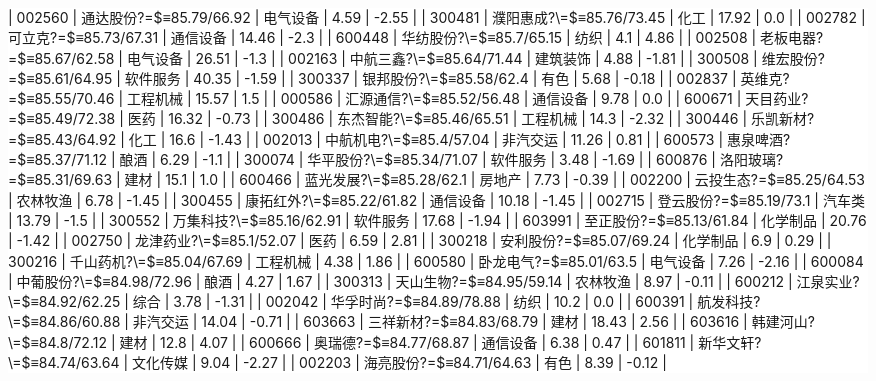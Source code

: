 | 002560 | 通达股份?\=$≡85.79/66.92 |  电气设备  |    4.59   | -2.55  |
| 300481 | 濮阳惠成?\=$≡85.76/73.45 |    化工    |   17.92   |  0.0   |
| 002782 |  可立克?\=$≡85.73/67.31  |  通信设备  |   14.46   |  -2.3  |
| 600448 | 华纺股份?\=$≡85.7/65.15  |    纺织    |    4.1    |  4.86  |
| 002508 | 老板电器?\=$≡85.67/62.58 |  电气设备  |   26.51   |  -1.3  |
| 002163 | 中航三鑫?\=$≡85.64/71.44 |  建筑装饰  |    4.88   | -1.81  |
| 300508 | 维宏股份?\=$≡85.61/64.95 |  软件服务  |   40.35   | -1.59  |
| 300337 | 银邦股份?\=$≡85.58/62.4  |    有色    |    5.68   | -0.18  |
| 002837 |  英维克?\=$≡85.55/70.46  |  工程机械  |   15.57   |  1.5   |
| 000586 | 汇源通信?\=$≡85.52/56.48 |  通信设备  |    9.78   |  0.0   |
| 600671 | 天目药业?\=$≡85.49/72.38 |    医药    |   16.32   | -0.73  |
| 300486 | 东杰智能?\=$≡85.46/65.51 |  工程机械  |    14.3   | -2.32  |
| 300446 | 乐凯新材?\=$≡85.43/64.92 |    化工    |    16.6   | -1.43  |
| 002013 | 中航机电?\=$≡85.4/57.04  |  非汽交运  |   11.26   |  0.81  |
| 600573 | 惠泉啤酒?\=$≡85.37/71.12 |    酿酒    |    6.29   |  -1.1  |
| 300074 | 华平股份?\=$≡85.34/71.07 |  软件服务  |    3.48   | -1.69  |
| 600876 | 洛阳玻璃?\=$≡85.31/69.63 |    建材    |    15.1   |  1.0   |
| 600466 | 蓝光发展?\=$≡85.28/62.1  |   房地产   |    7.73   | -0.39  |
| 002200 | 云投生态?\=$≡85.25/64.53 |  农林牧渔  |    6.78   | -1.45  |
| 300455 | 康拓红外?\=$≡85.22/61.82 |  通信设备  |   10.18   | -1.45  |
| 002715 | 登云股份?\=$≡85.19/73.1  |   汽车类   |   13.79   |  -1.5  |
| 300552 | 万集科技?\=$≡85.16/62.91 |  软件服务  |   17.68   | -1.94  |
| 603991 | 至正股份?\=$≡85.13/61.84 |  化学制品  |   20.76   | -1.42  |
| 002750 | 龙津药业?\=$≡85.1/52.07  |    医药    |    6.59   |  2.81  |
| 300218 | 安利股份?\=$≡85.07/69.24 |  化学制品  |    6.9    |  0.29  |
| 300216 | 千山药机?\=$≡85.04/67.69 |  工程机械  |    4.38   |  1.86  |
| 600580 | 卧龙电气?\=$≡85.01/63.5  |  电气设备  |    7.26   | -2.16  |
| 600084 | 中葡股份?\=$≡84.98/72.96 |    酿酒    |    4.27   |  1.67  |
| 300313 | 天山生物?\=$≡84.95/59.14 |  农林牧渔  |    8.97   | -0.11  |
| 600212 | 江泉实业?\=$≡84.92/62.25 |    综合    |    3.78   | -1.31  |
| 002042 | 华孚时尚?\=$≡84.89/78.88 |    纺织    |    10.2   |  0.0   |
| 600391 | 航发科技?\=$≡84.86/60.88 |  非汽交运  |   14.04   | -0.71  |
| 603663 | 三祥新材?\=$≡84.83/68.79 |    建材    |   18.43   |  2.56  |
| 603616 | 韩建河山?\=$≡84.8/72.12  |    建材    |    12.8   |  4.07  |
| 600666 |  奥瑞德?\=$≡84.77/68.87  |  通信设备  |    6.38   |  0.47  |
| 601811 | 新华文轩?\=$≡84.74/63.64 |  文化传媒  |    9.04   | -2.27  |
| 002203 | 海亮股份?\=$≡84.71/64.63 |    有色    |    8.39   | -0.12  |